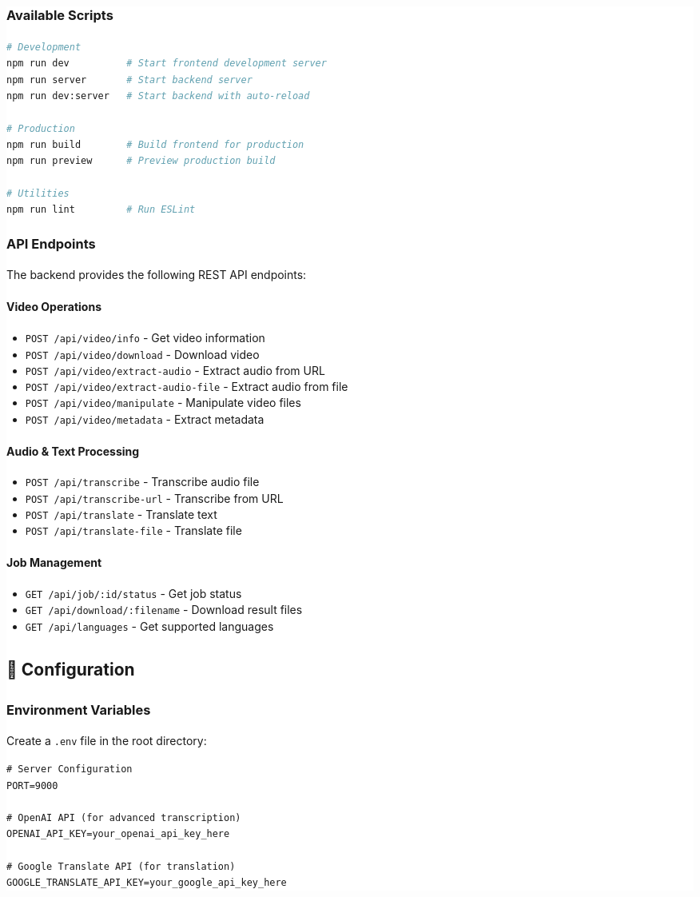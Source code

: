 ### Available Scripts

```bash
# Development
npm run dev          # Start frontend development server
npm run server       # Start backend server
npm run dev:server   # Start backend with auto-reload

# Production
npm run build        # Build frontend for production
npm run preview      # Preview production build

# Utilities
npm run lint         # Run ESLint
```

### API Endpoints

The backend provides the following REST API endpoints:

#### Video Operations
- `POST /api/video/info` - Get video information
- `POST /api/video/download` - Download video
- `POST /api/video/extract-audio` - Extract audio from URL
- `POST /api/video/extract-audio-file` - Extract audio from file
- `POST /api/video/manipulate` - Manipulate video files
- `POST /api/video/metadata` - Extract metadata

#### Audio & Text Processing
- `POST /api/transcribe` - Transcribe audio file
- `POST /api/transcribe-url` - Transcribe from URL
- `POST /api/translate` - Translate text
- `POST /api/translate-file` - Translate file

#### Job Management
- `GET /api/job/:id/status` - Get job status
- `GET /api/download/:filename` - Download result files
- `GET /api/languages` - Get supported languages

## 🔧 Configuration

### Environment Variables

Create a `.env` file in the root directory:

```env
# Server Configuration
PORT=9000

# OpenAI API (for advanced transcription)
OPENAI_API_KEY=your_openai_api_key_here

# Google Translate API (for translation)
GOOGLE_TRANSLATE_API_KEY=your_google_api_key_here
```
